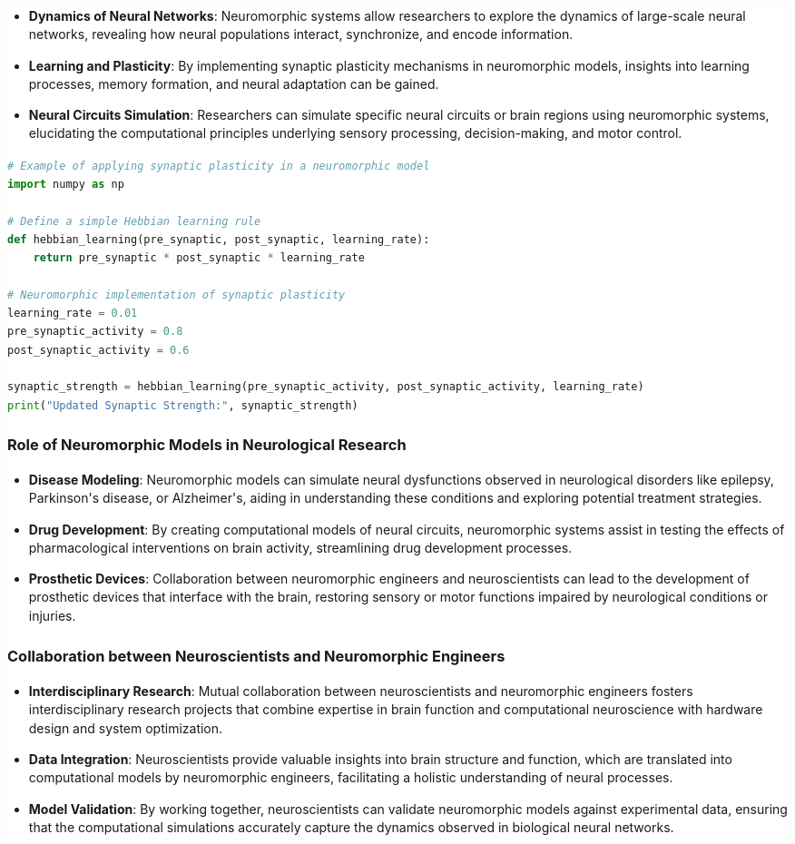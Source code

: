 - **Dynamics of Neural Networks**: Neuromorphic systems allow researchers to explore the dynamics of large-scale neural networks, revealing how neural populations interact, synchronize, and encode information.

- **Learning and Plasticity**: By implementing synaptic plasticity mechanisms in neuromorphic models, insights into learning processes, memory formation, and neural adaptation can be gained.

- **Neural Circuits Simulation**: Researchers can simulate specific neural circuits or brain regions using neuromorphic systems, elucidating the computational principles underlying sensory processing, decision-making, and motor control.

```python
# Example of applying synaptic plasticity in a neuromorphic model
import numpy as np

# Define a simple Hebbian learning rule
def hebbian_learning(pre_synaptic, post_synaptic, learning_rate):
    return pre_synaptic * post_synaptic * learning_rate

# Neuromorphic implementation of synaptic plasticity
learning_rate = 0.01
pre_synaptic_activity = 0.8
post_synaptic_activity = 0.6

synaptic_strength = hebbian_learning(pre_synaptic_activity, post_synaptic_activity, learning_rate)
print("Updated Synaptic Strength:", synaptic_strength)
```

### Role of Neuromorphic Models in Neurological Research

- **Disease Modeling**: Neuromorphic models can simulate neural dysfunctions observed in neurological disorders like epilepsy, Parkinson's disease, or Alzheimer's, aiding in understanding these conditions and exploring potential treatment strategies.

- **Drug Development**: By creating computational models of neural circuits, neuromorphic systems assist in testing the effects of pharmacological interventions on brain activity, streamlining drug development processes.

- **Prosthetic Devices**: Collaboration between neuromorphic engineers and neuroscientists can lead to the development of prosthetic devices that interface with the brain, restoring sensory or motor functions impaired by neurological conditions or injuries.

### Collaboration between Neuroscientists and Neuromorphic Engineers

- **Interdisciplinary Research**: Mutual collaboration between neuroscientists and neuromorphic engineers fosters interdisciplinary research projects that combine expertise in brain function and computational neuroscience with hardware design and system optimization.

- **Data Integration**: Neuroscientists provide valuable insights into brain structure and function, which are translated into computational models by neuromorphic engineers, facilitating a holistic understanding of neural processes.

- **Model Validation**: By working together, neuroscientists can validate neuromorphic models against experimental data, ensuring that the computational simulations accurately capture the dynamics observed in biological neural networks.
